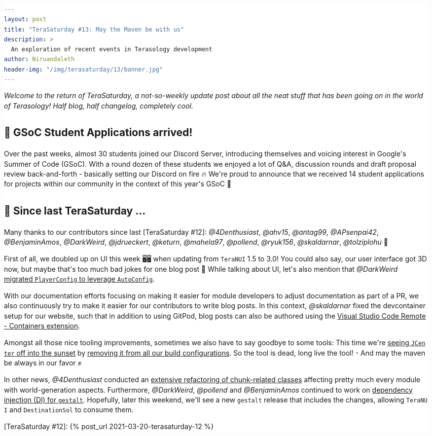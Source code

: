 ```yaml
---
layout: post
title: "TeraSaturday #13: May the Maven be with us"
description: >
  An exploration of recent events in Terasology development
author: Niruandaleth
header-img: "/img/terasaturday/13/banner.jpg"
---
```


_Welcome to the return of TeraSaturday, a not-so-weekly update post about all the neat stuff that has been going on in
the world of Terasology! Half blog, half changelog, completely cool._

## 📩 GSoC Student Applications arrived!

Over the past weeks, almost 30 students joined our Discord Server, introducing themselves and voicing interest in Google's Summer of Code (GSoC).
With a round dozen of these students we enjoyed a lot of Q&A, discussion rounds and draft proposal review back-and-forth - basically setting our Discord on fire 🔥
We're proud to announce that we received 14 student applications for projects within our community in the context of this year's GSoC 💚

## 📰 Since last TeraSaturday ...

Many thanks to our contributors since last [TeraSaturday #12]: _@4Denthusiast_, _@ahv15_, _@antag99_, _@APsenpai42_, _@BenjaminAmos_, _@DarkWeird_, _@jdrueckert_, _@keturn_, _@mahela97_, _@pollend_, _@ryuk156_, _@skaldarnar_, _@tolziplohu_ 👏

First of all, we doubled up on UI this week 🖥️🖥️ when updating from `TeraNUI` 1.5 to 3.0! You could also say, our user interface got 3D now, but maybe that's too much bad jokes for one blog post 🤪
While talking about UI, let's also mention that _@DarkWeird_ [migrated `PlayerConfig` to leverage `AutoConfig`](https://github.com/MovingBlocks/Terasology/pull/4599).

With our documentation efforts focusing on making it easier for module developers to adjust documentation as part of a PR, we also continuously try to make it easier for our contributors to write blog posts.
In this context, _@skaldarnar_ fixed the devcontainer setup for our website, such that in addition to using GitPod, blog posts can also be authored using the [Visual Studio Code Remote - Containers extension](https://code.visualstudio.com/docs/remote/containers).

Amongst all those nice tooling improvements, sometimes we also have to say goodbye to some tools: 
This time we're [seeing `JCenter` off into the sunset](https://jfrog.com/blog/into-the-sunset-bintray-jcenter-gocenter-and-chartcenter/) by [removing it from all our build configurations](https://github.com/MovingBlocks/Terasology/issues/4582).
So the tool is dead, long live the tool! - And may the maven be always in our favor ✊

In other news, _@4Denthusiast_ conducted an [extensive refactoring of chunk-related classes](https://github.com/MovingBlocks/Terasology/pull/4600) affecting pretty much every module with world-generation aspects.
Furthermore, _@DarkWeird_, _@pollend_ and _@BenjaminAmos_ continued to work on [dependency injection (DI) for `gestalt`](https://github.com/MovingBlocks/gestalt/pull/87). Hopefully, later this weekend, we'll see a new `gestalt` release that includes the changes, allowing `TeraNUI` and `DestinationSol` to consume them.


[TeraSaturday #12]: {% post_url 2021-03-20-terasaturday-12 %}